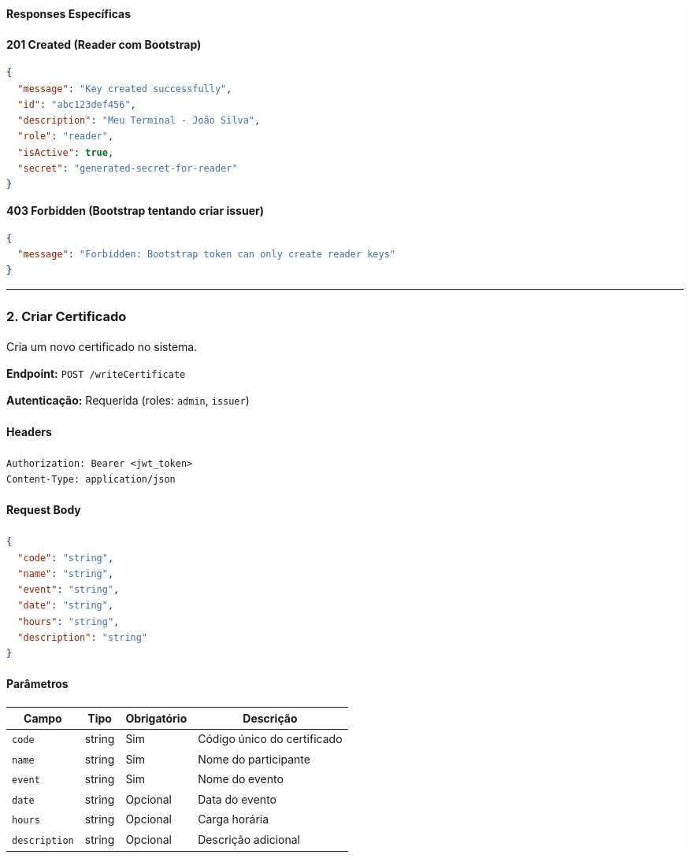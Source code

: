 #### Responses Específicas

**201 Created (Reader com Bootstrap)**
```json
{
  "message": "Key created successfully",
  "id": "abc123def456",
  "description": "Meu Terminal - João Silva",
  "role": "reader",
  "isActive": true,
  "secret": "generated-secret-for-reader"
}
```

**403 Forbidden (Bootstrap tentando criar issuer)**
```json
{
  "message": "Forbidden: Bootstrap token can only create reader keys"
}
```

---

### 2. Criar Certificado

Cria um novo certificado no sistema.

**Endpoint:** `POST /writeCertificate`

**Autenticação:** Requerida (roles: `admin`, `issuer`)

#### Headers
```
Authorization: Bearer <jwt_token>
Content-Type: application/json
```

#### Request Body
```json
{
  "code": "string",
  "name": "string",
  "event": "string",
  "date": "string",
  "hours": "string",
  "description": "string"
}
```

#### Parâmetros

| Campo | Tipo | Obrigatório | Descrição |
|-------|------|-------------|-----------|
| `code` | string | Sim | Código único do certificado |
| `name` | string | Sim | Nome do participante |
| `event` | string | Sim | Nome do evento |
| `date` | string | Opcional | Data do evento |
| `hours` | string | Opcional | Carga horária |
| `description` | string | Opcional | Descrição adicional |
